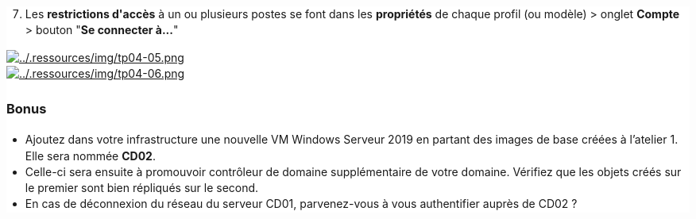 7. Les **restrictions d'accès** à un ou plusieurs postes se font dans les **propriétés** de chaque profil (ou modèle) > onglet **Compte** > bouton "**Se connecter à...**"
<div class="img-row">
  	<div class="img-col">
  		<a href="../.ressources/img/tp04-05.png" target="_blank">
			<img src="../.ressources/img/tp04-05.png" alt="../.ressources/img/tp04-05.png"  style="width:100%">
		</a>
	</div>
  	<div class="img-col">
  		<a href="../.ressources/img/tp04-06.png" target="_blank">
	  		<img src="../.ressources/img/tp04-06.png" alt="../.ressources/img/tp04-06.png" style="width:100%">
	  	</a>
	</div>
</div>







### Bonus

- Ajoutez dans votre infrastructure une nouvelle VM Windows Serveur 2019 en partant des images de base créées à l’atelier 1. Elle sera nommée **CD02**.
- Celle-ci sera ensuite à promouvoir contrôleur de domaine supplémentaire de votre domaine. Vérifiez
que les objets créés sur le premier sont bien répliqués sur le second.
- En cas de déconnexion du réseau du serveur CD01, parvenez-vous à vous authentifier auprès de CD02 ?






<link rel="stylesheet" type="text/css" href="../.ressources/css/bootstrap.min.css">
<link rel="stylesheet" type="text/css" href="../.ressources/css/style.css">

